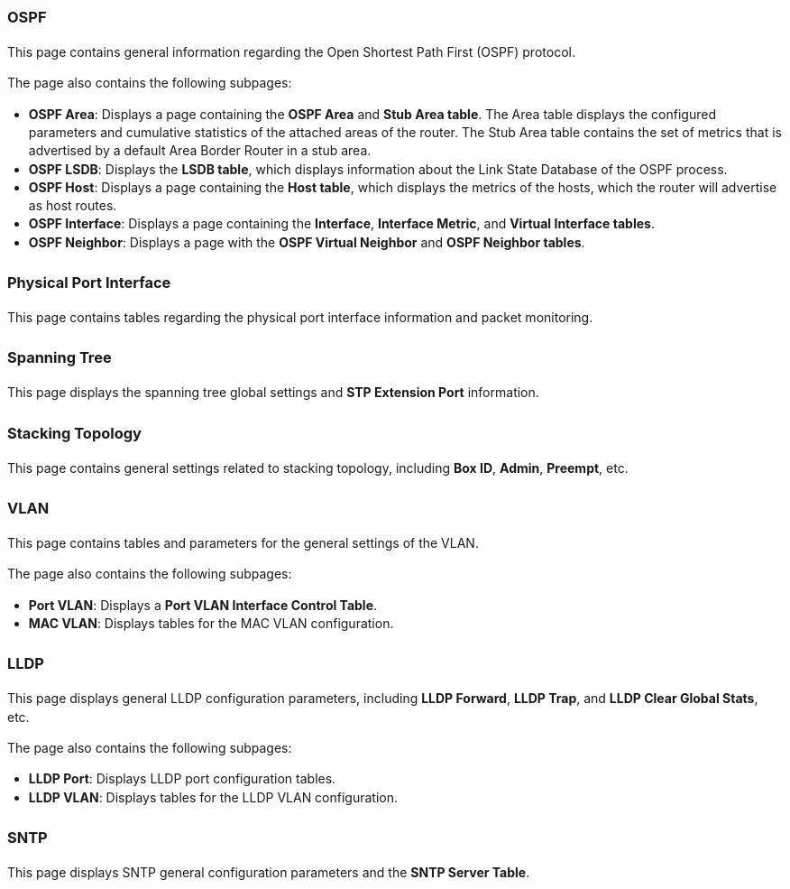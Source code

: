 ### OSPF

This page contains general information regarding the Open Shortest Path First (OSPF) protocol.

The page also contains the following subpages:

- **OSPF Area**: Displays a page containing the **OSPF Area** and **Stub Area table**. The Area table displays the configured parameters and cumulative statistics of the attached areas of the router. The Stub Area table contains the set of metrics that is advertised by a default Area Border Router in a stub area.
- **OSPF LSDB**: Displays the **LSDB table**, which displays information about the Link State Database of the OSPF process.
- **OSPF Host**: Displays a page containing the **Host table**, which displays the metrics of the hosts, which the router will advertise as host routes.
- **OSPF Interface**: Displays a page containing the **Interface**, **Interface Metric**, and **Virtual Interface tables**.
- **OSPF Neighbor**: Displays a page with the **OSPF Virtual Neighbor** and **OSPF Neighbor tables**.

### Physical Port Interface

This page contains tables regarding the physical port interface information and packet monitoring.

### Spanning Tree

This page displays the spanning tree global settings and **STP Extension Port** information.

### Stacking Topology

This page contains general settings related to stacking topology, including **Box ID**, **Admin**, **Preempt**, etc.

### VLAN

This page contains tables and parameters for the general settings of the VLAN.

The page also contains the following subpages:

- **Port VLAN**: Displays a **Port VLAN Interface Control Table**.
- **MAC VLAN**: Displays tables for the MAC VLAN configuration.

### LLDP

This page displays general LLDP configuration parameters, including **LLDP Forward**, **LLDP Trap**, and **LLDP Clear Global Stats**, etc.

The page also contains the following subpages:

- **LLDP Port**: Displays LLDP port configuration tables.
- **LLDP VLAN**: Displays tables for the LLDP VLAN configuration.

### SNTP

This page displays SNTP general configuration parameters and the **SNTP Server Table**.

